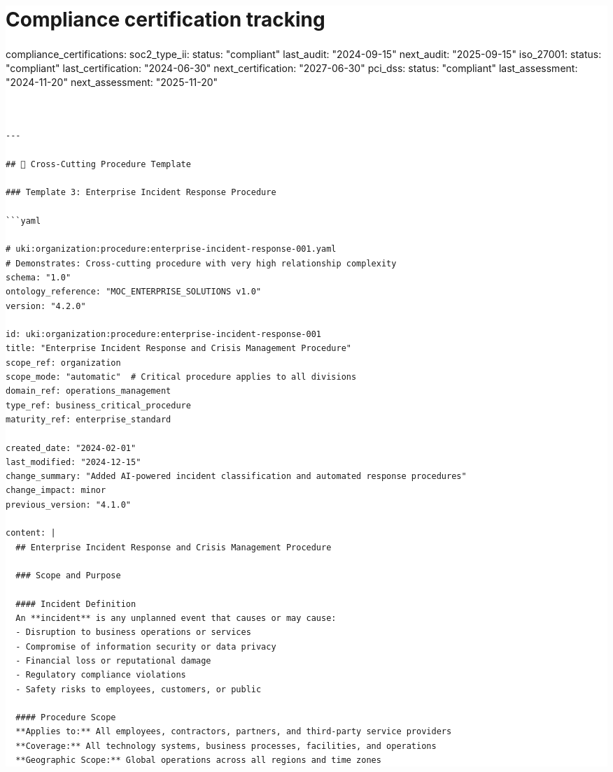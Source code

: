 # Compliance certification tracking
compliance_certifications:
  soc2_type_ii:
    status: "compliant"
    last_audit: "2024-09-15"
    next_audit: "2025-09-15"
  iso_27001:
    status: "compliant"
    last_certification: "2024-06-30"
    next_certification: "2027-06-30"
  pci_dss:
    status: "compliant"
    last_assessment: "2024-11-20"
    next_assessment: "2025-11-20"
```


---

## 🔄 Cross-Cutting Procedure Template

### Template 3: Enterprise Incident Response Procedure

```yaml

# uki:organization:procedure:enterprise-incident-response-001.yaml
# Demonstrates: Cross-cutting procedure with very high relationship complexity
schema: "1.0"
ontology_reference: "MOC_ENTERPRISE_SOLUTIONS v1.0"
version: "4.2.0"

id: uki:organization:procedure:enterprise-incident-response-001
title: "Enterprise Incident Response and Crisis Management Procedure"
scope_ref: organization
scope_mode: "automatic"  # Critical procedure applies to all divisions
domain_ref: operations_management
type_ref: business_critical_procedure
maturity_ref: enterprise_standard

created_date: "2024-02-01"
last_modified: "2024-12-15"
change_summary: "Added AI-powered incident classification and automated response procedures"
change_impact: minor
previous_version: "4.1.0"

content: |
  ## Enterprise Incident Response and Crisis Management Procedure
  
  ### Scope and Purpose
  
  #### Incident Definition
  An **incident** is any unplanned event that causes or may cause:
  - Disruption to business operations or services
  - Compromise of information security or data privacy
  - Financial loss or reputational damage
  - Regulatory compliance violations
  - Safety risks to employees, customers, or public
  
  #### Procedure Scope
  **Applies to:** All employees, contractors, partners, and third-party service providers
  **Coverage:** All technology systems, business processes, facilities, and operations
  **Geographic Scope:** Global operations across all regions and time zones
```